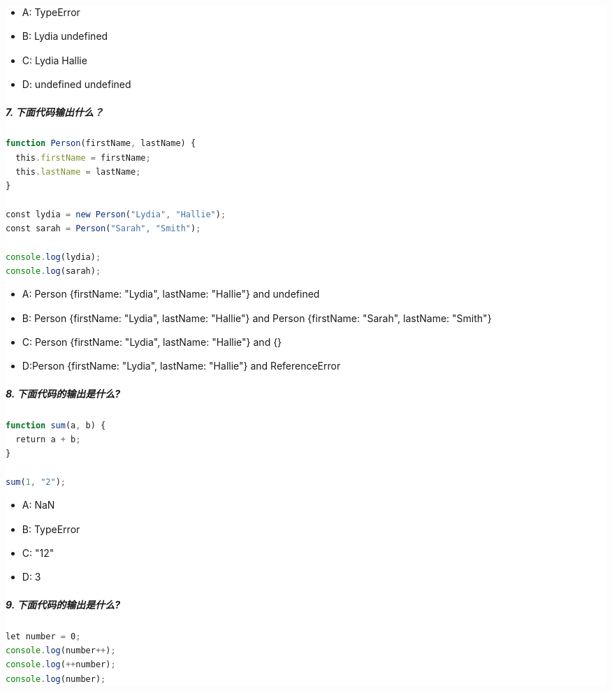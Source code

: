 - A: TypeError

- B: Lydia undefined

- C: Lydia Hallie

- D: undefined undefined 



##### 7. 下面代码输出什么？

```js
function Person(firstName, lastName) {
  this.firstName = firstName;
  this.lastName = lastName;
}

const lydia = new Person("Lydia", "Hallie");
const sarah = Person("Sarah", "Smith");

console.log(lydia);
console.log(sarah);
```

- A: Person {firstName: "Lydia", lastName: "Hallie"} and undefined

- B: Person {firstName: "Lydia", lastName: "Hallie"} and Person {firstName: "Sarah", lastName: "Smith"}

- C: Person {firstName: "Lydia", lastName: "Hallie"} and {}

- D:Person {firstName: "Lydia", lastName: "Hallie"} and ReferenceError 



##### 8. 下面代码的输出是什么?

```js
function sum(a, b) {
  return a + b;
}

sum(1, "2");
```

- A: NaN

- B: TypeError

- C: "12"

- D: 3 



##### 9.  下面代码的输出是什么? 
```js
let number = 0;
console.log(number++);
console.log(++number);
console.log(number);
```
